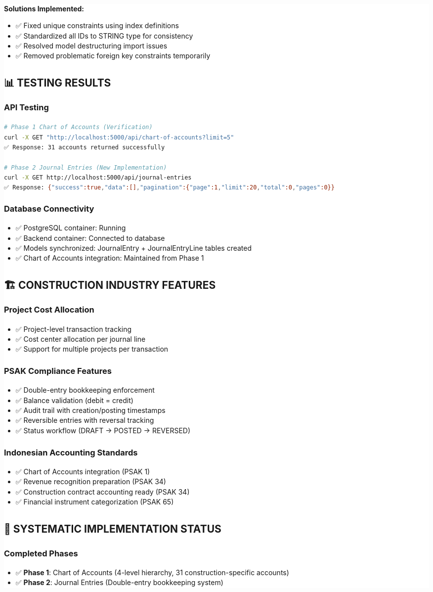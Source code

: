 **Solutions Implemented:**
- ✅ Fixed unique constraints using index definitions
- ✅ Standardized all IDs to STRING type for consistency  
- ✅ Resolved model destructuring import issues
- ✅ Removed problematic foreign key constraints temporarily

## 📊 TESTING RESULTS

### API Testing
```bash
# Phase 1 Chart of Accounts (Verification)
curl -X GET "http://localhost:5000/api/chart-of-accounts?limit=5"
✅ Response: 31 accounts returned successfully

# Phase 2 Journal Entries (New Implementation)  
curl -X GET http://localhost:5000/api/journal-entries
✅ Response: {"success":true,"data":[],"pagination":{"page":1,"limit":20,"total":0,"pages":0}}
```

### Database Connectivity
- ✅ PostgreSQL container: Running
- ✅ Backend container: Connected to database
- ✅ Models synchronized: JournalEntry + JournalEntryLine tables created
- ✅ Chart of Accounts integration: Maintained from Phase 1

## 🏗️ CONSTRUCTION INDUSTRY FEATURES

### Project Cost Allocation
- ✅ Project-level transaction tracking
- ✅ Cost center allocation per journal line
- ✅ Support for multiple projects per transaction

### PSAK Compliance Features
- ✅ Double-entry bookkeeping enforcement
- ✅ Balance validation (debit = credit)
- ✅ Audit trail with creation/posting timestamps
- ✅ Reversible entries with reversal tracking
- ✅ Status workflow (DRAFT → POSTED → REVERSED)

### Indonesian Accounting Standards
- ✅ Chart of Accounts integration (PSAK 1)
- ✅ Revenue recognition preparation (PSAK 34)
- ✅ Construction contract accounting ready (PSAK 34)
- ✅ Financial instrument categorization (PSAK 65)

## 🔄 SYSTEMATIC IMPLEMENTATION STATUS

### Completed Phases
- ✅ **Phase 1**: Chart of Accounts (4-level hierarchy, 31 construction-specific accounts)
- ✅ **Phase 2**: Journal Entries (Double-entry bookkeeping system)
